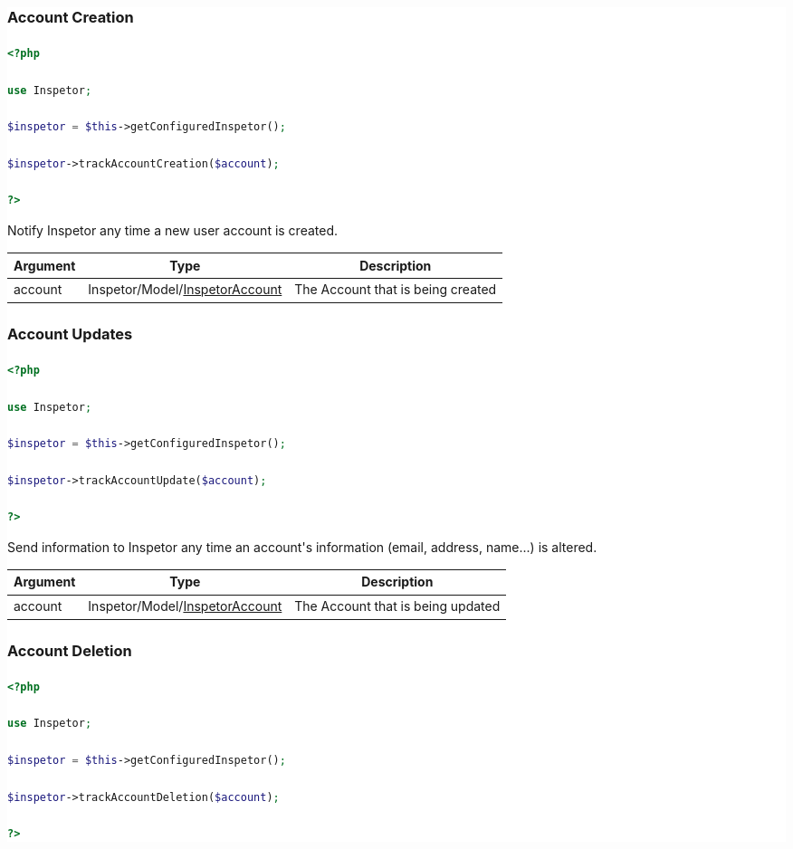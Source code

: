 
### Account Creation

```php
<?php

use Inspetor;

$inspetor = $this->getConfiguredInspetor();

$inspetor->trackAccountCreation($account);

?>
```

Notify Inspetor any time a new user account is created.

Argument | Type | Description
-------- | ---- | -----------
account  | Inspetor/Model/[InspetorAccount](#inspetoraccount) | The Account that is being created


### Account Updates

```php
<?php

use Inspetor;

$inspetor = $this->getConfiguredInspetor();

$inspetor->trackAccountUpdate($account);

?>
```

Send information to Inspetor any time an account's information (email, address, name...) is altered.

Argument | Type | Description
-------- | ---- | -----------
account  | Inspetor/Model/[InspetorAccount](#inspetoraccount) | The Account that is being updated


### Account Deletion

```php
<?php

use Inspetor;

$inspetor = $this->getConfiguredInspetor();

$inspetor->trackAccountDeletion($account);

?>
```
